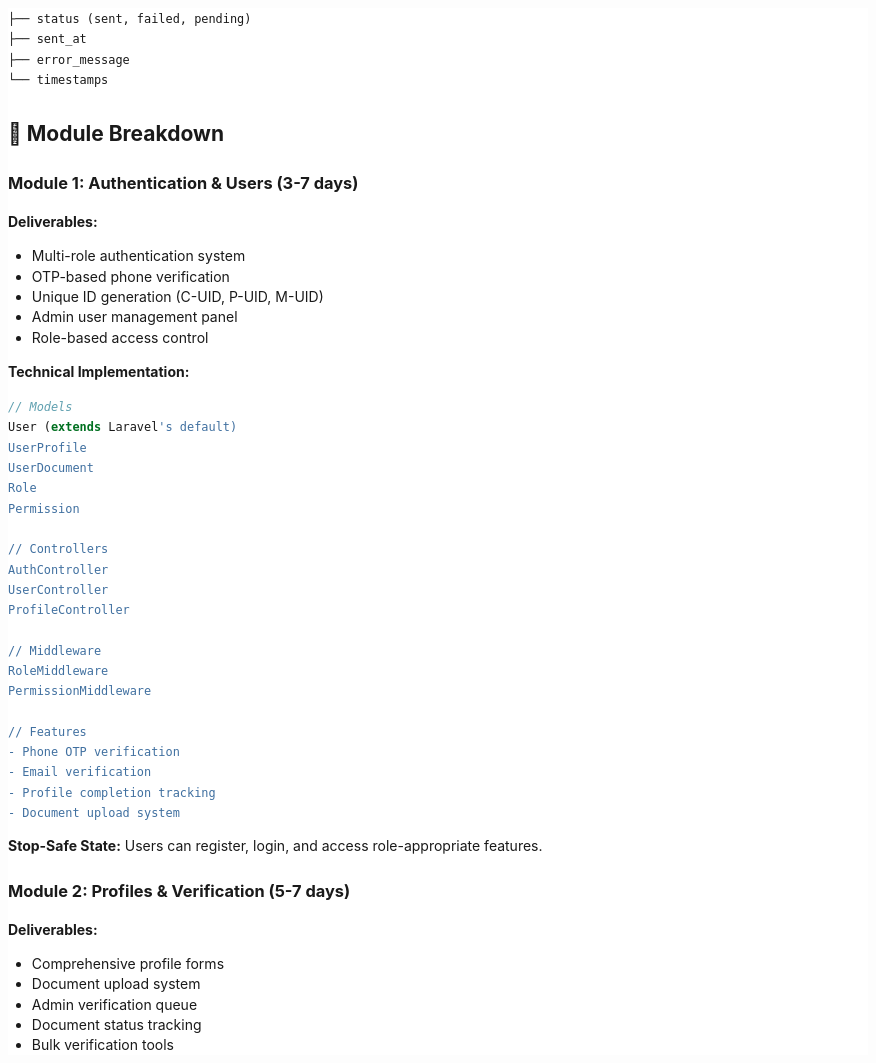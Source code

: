 ```sql
├── status (sent, failed, pending)
├── sent_at
├── error_message
└── timestamps
```

## 🧩 Module Breakdown

### Module 1: Authentication & Users (3-7 days)
**Deliverables:**
- Multi-role authentication system
- OTP-based phone verification
- Unique ID generation (C-UID, P-UID, M-UID)
- Admin user management panel
- Role-based access control

**Technical Implementation:**
```php
// Models
User (extends Laravel's default)
UserProfile
UserDocument
Role
Permission

// Controllers
AuthController
UserController
ProfileController

// Middleware
RoleMiddleware
PermissionMiddleware

// Features
- Phone OTP verification
- Email verification
- Profile completion tracking
- Document upload system
```

**Stop-Safe State:** Users can register, login, and access role-appropriate features.

### Module 2: Profiles & Verification (5-7 days)
**Deliverables:**
- Comprehensive profile forms
- Document upload system
- Admin verification queue
- Document status tracking
- Bulk verification tools
